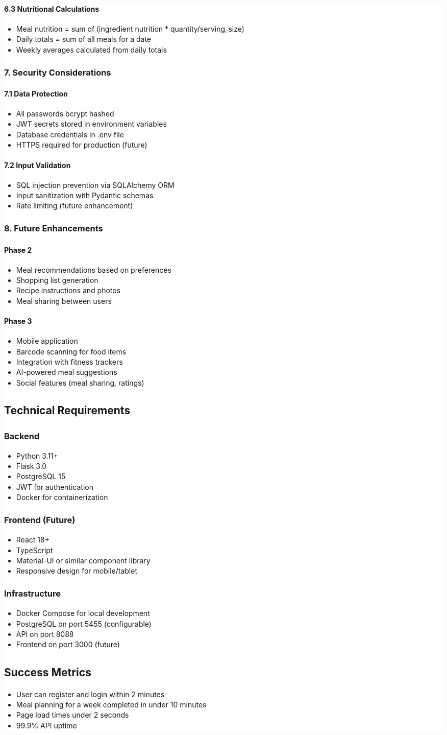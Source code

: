 #### 6.3 Nutritional Calculations
- Meal nutrition = sum of (ingredient nutrition * quantity/serving_size)
- Daily totals = sum of all meals for a date
- Weekly averages calculated from daily totals

### 7. Security Considerations

#### 7.1 Data Protection
- All passwords bcrypt hashed
- JWT secrets stored in environment variables
- Database credentials in .env file
- HTTPS required for production (future)

#### 7.2 Input Validation
- SQL injection prevention via SQLAlchemy ORM
- Input sanitization with Pydantic schemas
- Rate limiting (future enhancement)

### 8. Future Enhancements

#### Phase 2
- Meal recommendations based on preferences
- Shopping list generation
- Recipe instructions and photos
- Meal sharing between users

#### Phase 3
- Mobile application
- Barcode scanning for food items
- Integration with fitness trackers
- AI-powered meal suggestions
- Social features (meal sharing, ratings)

## Technical Requirements

### Backend
- Python 3.11+
- Flask 3.0
- PostgreSQL 15
- JWT for authentication
- Docker for containerization

### Frontend (Future)
- React 18+
- TypeScript
- Material-UI or similar component library
- Responsive design for mobile/tablet

### Infrastructure
- Docker Compose for local development
- PostgreSQL on port 5455 (configurable)
- API on port 8088
- Frontend on port 3000 (future)

## Success Metrics
- User can register and login within 2 minutes
- Meal planning for a week completed in under 10 minutes
- Page load times under 2 seconds
- 99.9% API uptime
